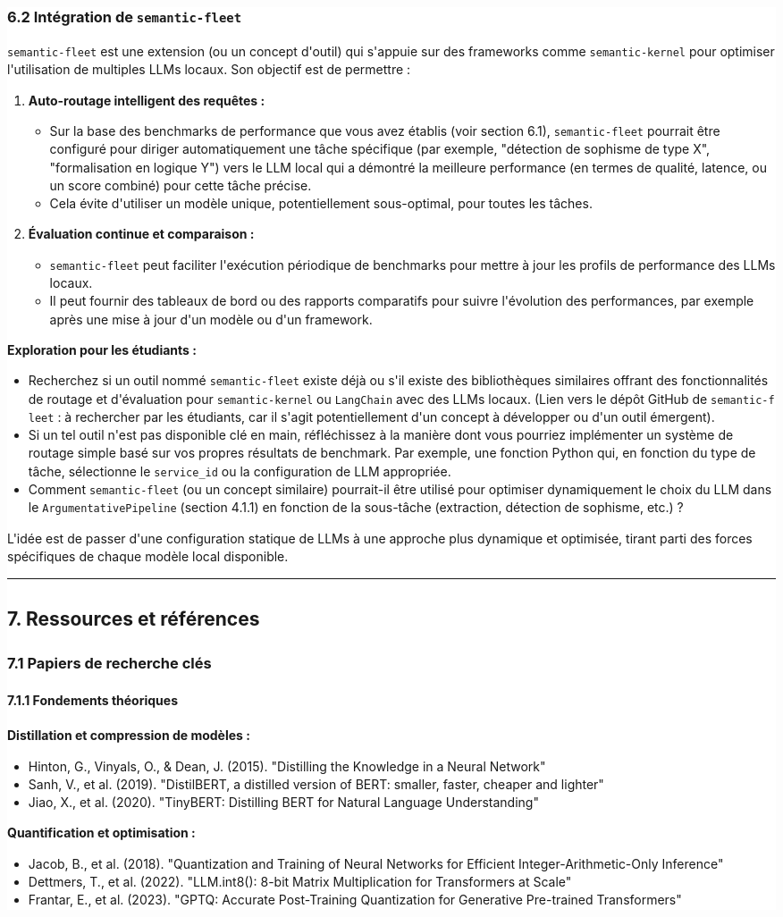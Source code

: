 ### 6.2 Intégration de `semantic-fleet`

`semantic-fleet` est une extension (ou un concept d'outil) qui s'appuie sur des frameworks comme `semantic-kernel` pour optimiser l'utilisation de multiples LLMs locaux. Son objectif est de permettre :

1.  **Auto-routage intelligent des requêtes :**
    *   Sur la base des benchmarks de performance que vous avez établis (voir section 6.1), `semantic-fleet` pourrait être configuré pour diriger automatiquement une tâche spécifique (par exemple, "détection de sophisme de type X", "formalisation en logique Y") vers le LLM local qui a démontré la meilleure performance (en termes de qualité, latence, ou un score combiné) pour cette tâche précise.
    *   Cela évite d'utiliser un modèle unique, potentiellement sous-optimal, pour toutes les tâches.

2.  **Évaluation continue et comparaison :**
    *   `semantic-fleet` peut faciliter l'exécution périodique de benchmarks pour mettre à jour les profils de performance des LLMs locaux.
    *   Il peut fournir des tableaux de bord ou des rapports comparatifs pour suivre l'évolution des performances, par exemple après une mise à jour d'un modèle ou d'un framework.

**Exploration pour les étudiants :**
-   Recherchez si un outil nommé `semantic-fleet` existe déjà ou s'il existe des bibliothèques similaires offrant des fonctionnalités de routage et d'évaluation pour `semantic-kernel` ou `LangChain` avec des LLMs locaux. (Lien vers le dépôt GitHub de `semantic-fleet` : à rechercher par les étudiants, car il s'agit potentiellement d'un concept à développer ou d'un outil émergent).
-   Si un tel outil n'est pas disponible clé en main, réfléchissez à la manière dont vous pourriez implémenter un système de routage simple basé sur vos propres résultats de benchmark. Par exemple, une fonction Python qui, en fonction du type de tâche, sélectionne le `service_id` ou la configuration de LLM appropriée.
-   Comment `semantic-fleet` (ou un concept similaire) pourrait-il être utilisé pour optimiser dynamiquement le choix du LLM dans le `ArgumentativePipeline` (section 4.1.1) en fonction de la sous-tâche (extraction, détection de sophisme, etc.) ?

L'idée est de passer d'une configuration statique de LLMs à une approche plus dynamique et optimisée, tirant parti des forces spécifiques de chaque modèle local disponible.

---

## 7. Ressources et références

### 7.1 Papiers de recherche clés

#### 7.1.1 Fondements théoriques

**Distillation et compression de modèles :**
- Hinton, G., Vinyals, O., & Dean, J. (2015). "Distilling the Knowledge in a Neural Network"
- Sanh, V., et al. (2019). "DistilBERT, a distilled version of BERT: smaller, faster, cheaper and lighter"
- Jiao, X., et al. (2020). "TinyBERT: Distilling BERT for Natural Language Understanding"

**Quantification et optimisation :**
- Jacob, B., et al. (2018). "Quantization and Training of Neural Networks for Efficient Integer-Arithmetic-Only Inference"
- Dettmers, T., et al. (2022). "LLM.int8(): 8-bit Matrix Multiplication for Transformers at Scale"
- Frantar, E., et al. (2023). "GPTQ: Accurate Post-Training Quantization for Generative Pre-trained Transformers"
